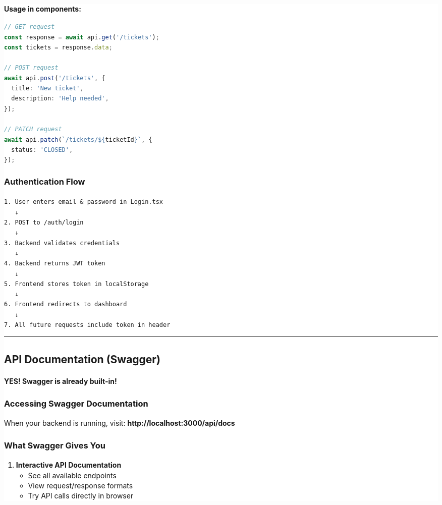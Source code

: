 **Usage in components:**
```typescript
// GET request
const response = await api.get('/tickets');
const tickets = response.data;

// POST request
await api.post('/tickets', {
  title: 'New ticket',
  description: 'Help needed',
});

// PATCH request
await api.patch(`/tickets/${ticketId}`, {
  status: 'CLOSED',
});
```

### Authentication Flow

```
1. User enters email & password in Login.tsx
   ↓
2. POST to /auth/login
   ↓
3. Backend validates credentials
   ↓
4. Backend returns JWT token
   ↓
5. Frontend stores token in localStorage
   ↓
6. Frontend redirects to dashboard
   ↓
7. All future requests include token in header
```

---

## API Documentation (Swagger)

**YES! Swagger is already built-in!**

### Accessing Swagger Documentation

When your backend is running, visit:
**http://localhost:3000/api/docs**

### What Swagger Gives You

1. **Interactive API Documentation**
   - See all available endpoints
   - View request/response formats
   - Try API calls directly in browser
